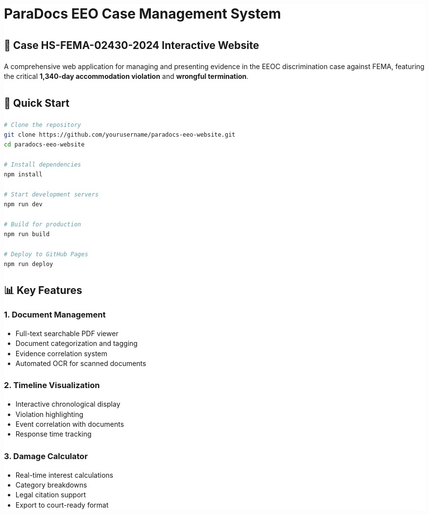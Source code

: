 # ParaDocs EEO Case Management System

## 🎯 Case HS-FEMA-02430-2024 Interactive Website

A comprehensive web application for managing and presenting evidence in the EEOC discrimination case against FEMA, featuring the critical **1,340-day accommodation violation** and **wrongful termination**.

## 🚀 Quick Start

```bash
# Clone the repository
git clone https://github.com/yourusername/paradocs-eeo-website.git
cd paradocs-eeo-website

# Install dependencies
npm install

# Start development servers
npm run dev

# Build for production
npm run build

# Deploy to GitHub Pages
npm run deploy
```

## 📊 Key Features

### 1. **Document Management**
- Full-text searchable PDF viewer
- Document categorization and tagging
- Evidence correlation system
- Automated OCR for scanned documents

### 2. **Timeline Visualization**
- Interactive chronological display
- Violation highlighting
- Event correlation with documents
- Response time tracking

### 3. **Damage Calculator**
- Real-time interest calculations
- Category breakdowns
- Legal citation support
- Export to court-ready format

